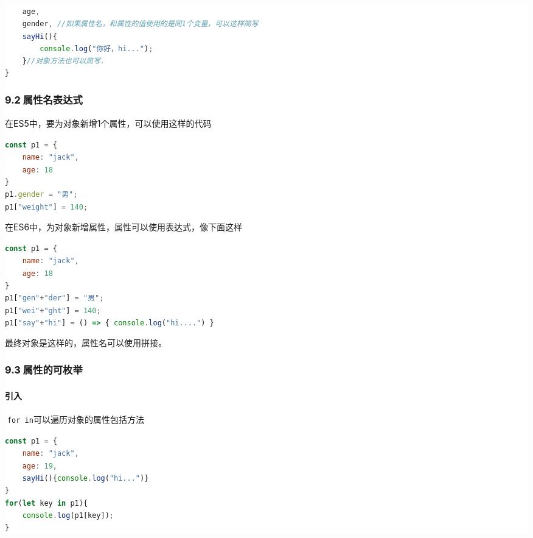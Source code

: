 ```javascript
    age,
    gender, //如果属性名，和属性的值使用的是同1个变量，可以这样简写
    sayHi(){
        console.log("你好，hi...");
    }//对象方法也可以简写.
}


```

### 9.2 属性名表达式

在ES5中，要为对象新增1个属性，可以使用这样的代码

```javascript
const p1 = {
    name: "jack",
    age: 18
}
p1.gender = "男";
p1["weight"] = 140;

```

在ES6中，为对象新增属性，属性可以使用表达式，像下面这样

```javascript
const p1 = {
    name: "jack",
    age: 18
}
p1["gen"+"der"] = "男";
p1["wei"+"ght"] = 140;
p1["say"+"hi"] = () => { console.log("hi....") }

```

最终对象是这样的，属性名可以使用拼接。





### 9.3 属性的可枚举

#### 引入

​	`for in`可以遍历对象的属性包括方法

```javascript
const p1 = {
    name: "jack",
    age: 19,
    sayHi(){console.log("hi...")}
}
for(let key in p1){
    console.log(p1[key]);
}

```
